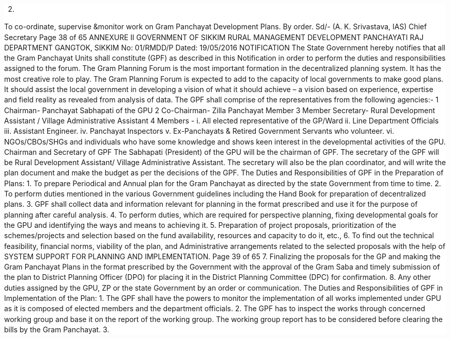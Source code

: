 2.
To co-ordinate, supervise &monitor work on Gram Panchayat Development Plans.
By order.
Sd/- (A. K. Srivastava, IAS) Chief Secretary Page 38 of 65 ANNEXURE II GOVERNMENT OF SIKKIM RURAL MANAGEMENT DEVELOPMENT PANCHAYATI RAJ DEPARTMENT GANGTOK, SIKKIM No: 01/RMDD/P Dated: 19/05/2016 NOTIFICATION The State Government hereby notifies that all the Gram Panchayat Units shall constitute (GPF) as described in this Notification in order to perform the duties and responsibilities assigned to the forum. The Gram Planning Forum is the most important formation in the decentralized planning system. It has the most creative role to play. The Gram Planning Forum is expected to add to the capacity of local governments to make good plans. It should assist the local government in developing a vision of what it should achieve – a vision based on experience, expertise and field reality as revealed from analysis of data.
The GPF shall comprise of the representatives from the following agencies:- 1 Chairman- Panchayat Sabhapati of the GPU 2 Co-Chairman- Zilla Panchayat Member 3 Member Secretary- Rural Development Assistant / Village Administrative Assistant 4 Members - i.
All elected representative of the GP/Ward ii.
Line Department Officials iii.
Assistant Engineer.
iv.
Panchayat Inspectors v.
Ex-Panchayats & Retired Government Servants who volunteer.
vi.
NGOs/CBOs/SHGs and individuals who have some knowledge and shows keen interest in the developmental activities of the GPU.
Chairman and Secretary of GPF The Sabhapati (President) of the GPU will be the chairman of GPF. The secretary of the GPF will be Rural Development Assistant/ Village Administrative Assistant. The secretary will also be the plan coordinator, and will write the plan document and make the budget as per the decisions of the GPF.
The Duties and Responsibilities of GPF in the Preparation of Plans:
1.
To prepare Periodical and Annual plan for the Gram Panchayat as directed by the state Government from time to time.
2.
To perform duties mentioned in the various Government guidelines including the Hand Book for preparation of decentralized plans.
3.
GPF shall collect data and information relevant for planning in the format prescribed and use it for the purpose of planning after careful analysis.
4.
To perform duties, which are required for perspective planning, fixing developmental goals for the GPU and identifying the ways and means to achieving it.
5.
Preparation of project proposals, prioritization of the schemes/projects and selection based on the fund availability, resources and capacity to do it, etc., 6.
To find out the technical feasibility, financial norms, viability of the plan, and Administrative arrangements related to the selected proposals with the help of SYSTEM SUPPORT FOR PLANNING AND IMPLEMENTATION.
Page 39 of 65 7.
Finalizing the proposals for the GP and making the Gram Panchayat Plans in the format prescribed by the Government with the approval of the Gram Saba and timely submission of the plan to District Planning Officer (DPO) for placing it in the District Planning Committee (DPC) for confirmation.
8.
Any other duties assigned by the GPU, ZP or the state Government by an order or communication.
The Duties and Responsibilities of GPF in Implementation of the Plan:
1.
The GPF shall have the powers to monitor the implementation of all works implemented under GPU as it is composed of elected members and the department officials.
2.
The GPF has to inspect the works through concerned working group and base it on the report of the working group. The working group report has to be considered before clearing the bills by the Gram Panchayat.
3.